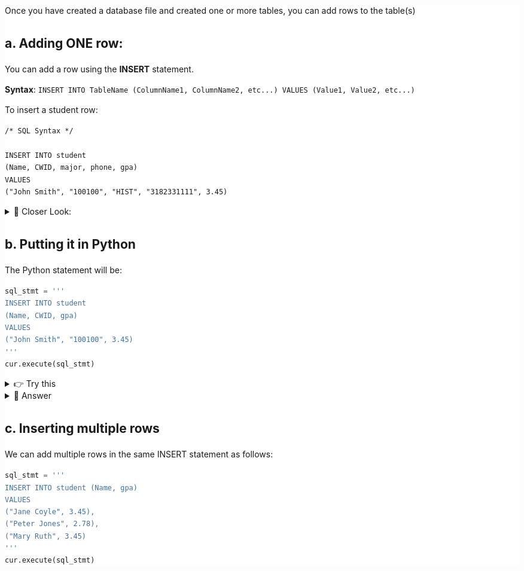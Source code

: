 Once you have created a database file and created one or more tables, you can add rows to the table(s)

## a. Adding ONE row:
You can add a row using the **INSERT** statement.

**Syntax**:
`INSERT INTO TableName (ColumnName1, ColumnName2, etc...) VALUES (Value1, Value2, etc...)`

To insert a student row:  
```mysql
/* SQL Syntax */

INSERT INTO student 
(Name, CWID, major, phone, gpa) 
VALUES 
("John Smith", "100100", "HIST", "3182331111", 3.45)
```

<details><summary>
    🔎 Closer Look:
  </summary></details>


## b. Putting it in Python
The Python statement will be:  
```python
sql_stmt = '''
INSERT INTO student 
(Name, CWID, gpa) 
VALUES 
("John Smith", "100100", 3.45)
'''
cur.execute(sql_stmt)
```

<details><summary>
    👉 Try this
  </summary></details>


<details><summary>
    👀 Answer
  </summary></details>

## c. Inserting multiple rows
We can add multiple rows in the same INSERT statement as follows: 
```python
sql_stmt = '''
INSERT INTO student (Name, gpa) 
VALUES 
("Jane Coyle", 3.45), 
("Peter Jones", 2.78),
("Mary Ruth", 3.45)
'''
cur.execute(sql_stmt)
```

